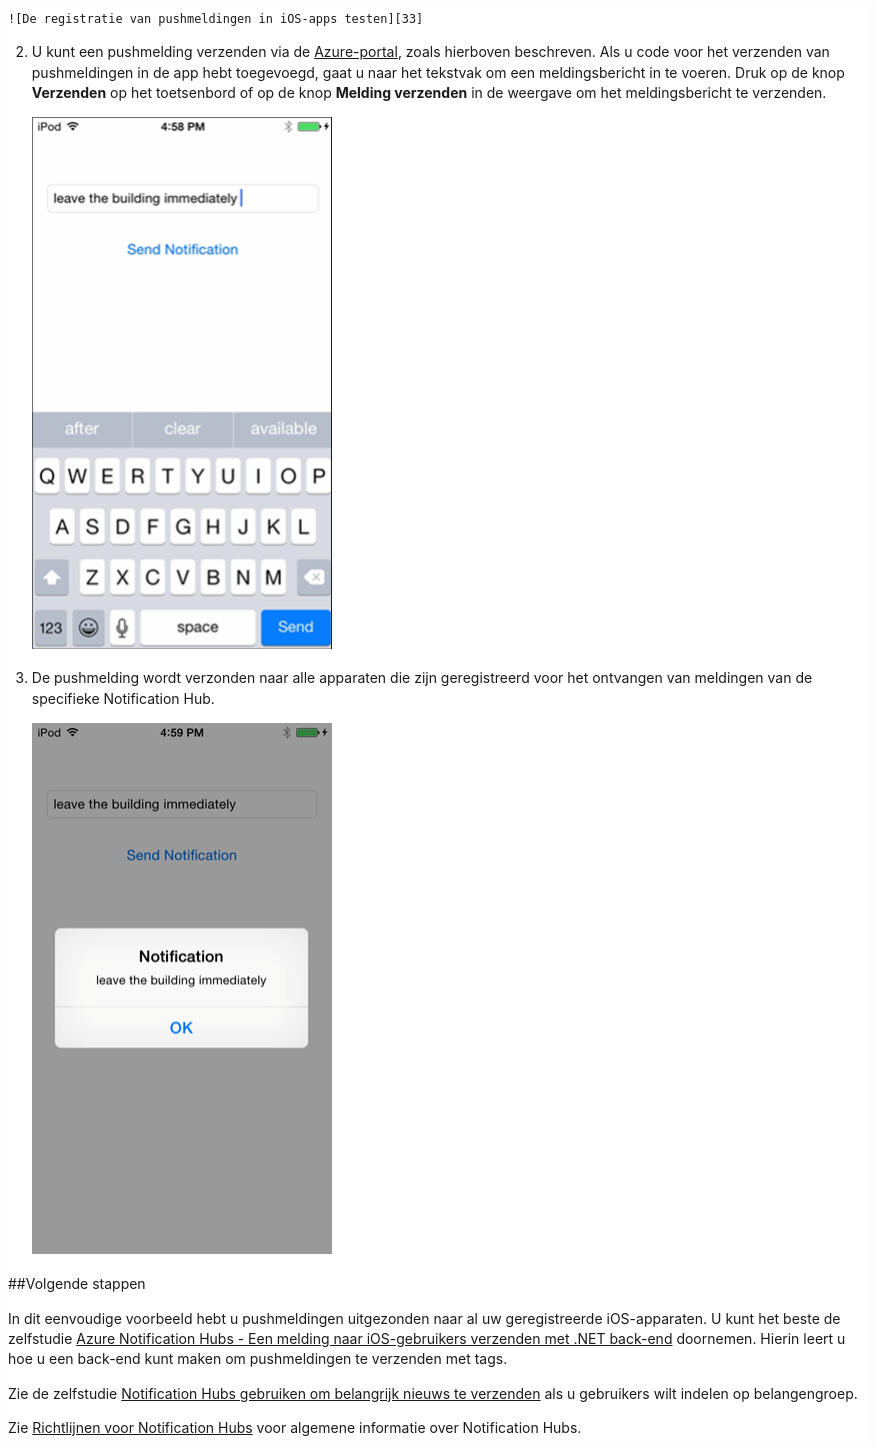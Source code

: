     ![De registratie van pushmeldingen in iOS-apps testen][33]

2. U kunt een pushmelding verzenden via de [Azure-portal], zoals hierboven beschreven. Als u code voor het verzenden van pushmeldingen in de app hebt toegevoegd, gaat u naar het tekstvak om een meldingsbericht in te voeren. Druk op de knop **Verzenden** op het toetsenbord of op de knop **Melding verzenden** in de weergave om het meldingsbericht te verzenden.

    ![Het verzenden van pushmeldingen in iOS-apps testen][34]

3. De pushmelding wordt verzonden naar alle apparaten die zijn geregistreerd voor het ontvangen van meldingen van de specifieke Notification Hub.

    ![Het ontvangen van pushmeldingen in iOS-apps testen][35]


##Volgende stappen

In dit eenvoudige voorbeeld hebt u pushmeldingen uitgezonden naar al uw geregistreerde iOS-apparaten. U kunt het beste de zelfstudie [Azure Notification Hubs - Een melding naar iOS-gebruikers verzenden met .NET back-end] doornemen. Hierin leert u hoe u een back-end kunt maken om pushmeldingen te verzenden met tags. 

Zie de zelfstudie [Notification Hubs gebruiken om belangrijk nieuws te verzenden] als u gebruikers wilt indelen op belangengroep. 

Zie [Richtlijnen voor Notification Hubs] voor algemene informatie over Notification Hubs.





[6]: ./media/notification-hubs-ios-get-started/notification-hubs-configure-ios.png
[8]: ./media/notification-hubs-ios-get-started/notification-hubs-create-ios-app.png
[9]: ./media/notification-hubs-ios-get-started/notification-hubs-create-ios-app2.png
[10]: ./media/notification-hubs-ios-get-started/notification-hubs-create-ios-app3.png
[11]: ./media/notification-hubs-ios-get-started/notification-hubs-xcode-product-name.png

[30]: ./media/notification-hubs-ios-get-started/notification-hubs-test-send.png

[31]: ./media/notification-hubs-ios-get-started/notification-hubs-ios-ui.png
[32]: ./media/notification-hubs-ios-get-started/notification-hubs-storyboard-view.png
[33]: ./media/notification-hubs-ios-get-started/notification-hubs-test1.png
[34]: ./media/notification-hubs-ios-get-started/notification-hubs-test2.png
[35]: ./media/notification-hubs-ios-get-started/notification-hubs-test3.png




[iOS SDK Mobile Services versie 1.2.4]: http://aka.ms/kymw2g
[iOS SDK voor Mobile Services]: http://go.microsoft.com/fwLink/?LinkID=266533
[Een app-pagina verzenden]: http://go.microsoft.com/fwlink/p/?LinkID=266582
[Mijn toepassingen]: http://go.microsoft.com/fwlink/p/?LinkId=262039
[Live SDK voor Windows]: http://go.microsoft.com/fwlink/p/?LinkId=262253

[Aan de slag met Mobile Services]: /develop/mobile/tutorials/get-started-ios
[klassieke Azure-portal]: https://manage.windowsazure.com/
[Richtlijnen voor Notification Hubs]: http://msdn.microsoft.com/library/jj927170.aspx
[Xcode]: https://go.microsoft.com/fwLink/p/?LinkID=266532
[iOS Provisioning Portal]: http://go.microsoft.com/fwlink/p/?LinkId=272456

[Aan de slag met pushmeldingen in Mobile Services]: ../mobile-services-javascript-backend-ios-get-started-push.md
[Azure Notification Hubs - Een melding naar iOS-gebruikers verzenden met .NET back-end]: notification-hubs-aspnet-backend-ios-notify-users.md
[Notification Hubs gebruiken om belangrijk nieuws te verzenden]: notification-hubs-ios-send-breaking-news.md

[Local and Push Notification Programming Guide]: http://developer.apple.com/library/mac/#documentation/NetworkingInternet/Conceptual/RemoteNotificationsPG/Chapters/ApplePushService.html#//apple_ref/doc/uid/TP40008194-CH100-SW1
[Azure-portal]: https://portal.azure.com






